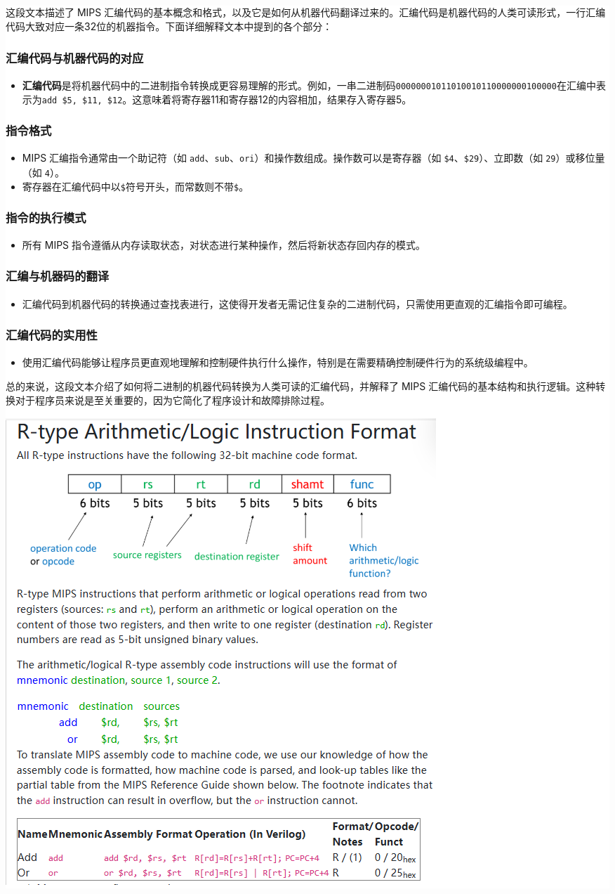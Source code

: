 这段文本描述了 MIPS 汇编代码的基本概念和格式，以及它是如何从机器代码翻译过来的。汇编代码是机器代码的人类可读形式，一行汇编代码大致对应一条32位的机器指令。下面详细解释文本中提到的各个部分：

### 汇编代码与机器代码的对应

- **汇编代码**是将机器代码中的二进制指令转换成更容易理解的形式。例如，一串二进制码`00000001011010010110000000100000`在汇编中表示为`add $5, $11, $12`。这意味着将寄存器11和寄存器12的内容相加，结果存入寄存器5。

### 指令格式

- MIPS 汇编指令通常由一个助记符（如 `add`、`sub`、`ori`）和操作数组成。操作数可以是寄存器（如 `$4`、`$29`）、立即数（如 `29`）或移位量（如 `4`）。
- 寄存器在汇编代码中以`$`符号开头，而常数则不带`$`。

### 指令的执行模式

- 所有 MIPS 指令遵循从内存读取状态，对状态进行某种操作，然后将新状态存回内存的模式。

### 汇编与机器码的翻译

- 汇编代码到机器代码的转换通过查找表进行，这使得开发者无需记住复杂的二进制代码，只需使用更直观的汇编指令即可编程。

### 汇编代码的实用性

- 使用汇编代码能够让程序员更直观地理解和控制硬件执行什么操作，特别是在需要精确控制硬件行为的系统级编程中。

总的来说，这段文本介绍了如何将二进制的机器代码转换为人类可读的汇编代码，并解释了 MIPS 汇编代码的基本结构和执行逻辑。这种转换对于程序员来说是至关重要的，因为它简化了程序设计和故障排除过程。

![image-20241227224005718](READEME.assets/image-20241227224005718.png)
